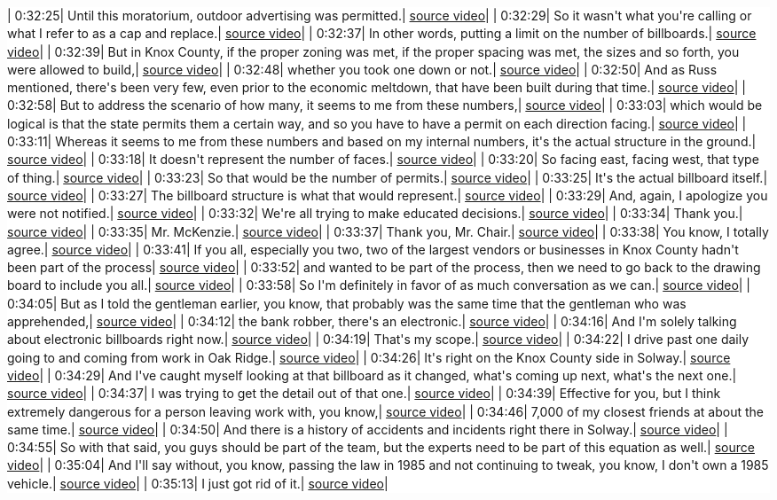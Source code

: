 | 0:32:25| Until this moratorium, outdoor advertising was permitted.| [source video](https://archive.org/details/cocomws120117?start=1945)|
| 0:32:29| So it wasn't what you're calling or what I refer to as a cap and replace.| [source video](https://archive.org/details/cocomws120117?start=1949)|
| 0:32:37| In other words, putting a limit on the number of billboards.| [source video](https://archive.org/details/cocomws120117?start=1957)|
| 0:32:39| But in Knox County, if the proper zoning was met, if the proper spacing was met, the sizes and so forth, you were allowed to build,| [source video](https://archive.org/details/cocomws120117?start=1959)|
| 0:32:48| whether you took one down or not.| [source video](https://archive.org/details/cocomws120117?start=1968)|
| 0:32:50| And as Russ mentioned, there's been very few, even prior to the economic meltdown, that have been built during that time.| [source video](https://archive.org/details/cocomws120117?start=1970)|
| 0:32:58| But to address the scenario of how many, it seems to me from these numbers,| [source video](https://archive.org/details/cocomws120117?start=1978)|
| 0:33:03| which would be logical is that the state permits them a certain way, and so you have to have a permit on each direction facing.| [source video](https://archive.org/details/cocomws120117?start=1983)|
| 0:33:11| Whereas it seems to me from these numbers and based on my internal numbers, it's the actual structure in the ground.| [source video](https://archive.org/details/cocomws120117?start=1991)|
| 0:33:18| It doesn't represent the number of faces.| [source video](https://archive.org/details/cocomws120117?start=1998)|
| 0:33:20| So facing east, facing west, that type of thing.| [source video](https://archive.org/details/cocomws120117?start=2000)|
| 0:33:23| So that would be the number of permits.| [source video](https://archive.org/details/cocomws120117?start=2003)|
| 0:33:25| It's the actual billboard itself.| [source video](https://archive.org/details/cocomws120117?start=2005)|
| 0:33:27| The billboard structure is what that would represent.| [source video](https://archive.org/details/cocomws120117?start=2007)|
| 0:33:29| And, again, I apologize you were not notified.| [source video](https://archive.org/details/cocomws120117?start=2009)|
| 0:33:32| We're all trying to make educated decisions.| [source video](https://archive.org/details/cocomws120117?start=2012)|
| 0:33:34| Thank you.| [source video](https://archive.org/details/cocomws120117?start=2014)|
| 0:33:35| Mr. McKenzie.| [source video](https://archive.org/details/cocomws120117?start=2015)|
| 0:33:37| Thank you, Mr. Chair.| [source video](https://archive.org/details/cocomws120117?start=2017)|
| 0:33:38| You know, I totally agree.| [source video](https://archive.org/details/cocomws120117?start=2018)|
| 0:33:41| If you all, especially you two, two of the largest vendors or businesses in Knox County hadn't been part of the process| [source video](https://archive.org/details/cocomws120117?start=2021)|
| 0:33:52| and wanted to be part of the process, then we need to go back to the drawing board to include you all.| [source video](https://archive.org/details/cocomws120117?start=2032)|
| 0:33:58| So I'm definitely in favor of as much conversation as we can.| [source video](https://archive.org/details/cocomws120117?start=2038)|
| 0:34:05| But as I told the gentleman earlier, you know, that probably was the same time that the gentleman who was apprehended,| [source video](https://archive.org/details/cocomws120117?start=2045)|
| 0:34:12| the bank robber, there's an electronic.| [source video](https://archive.org/details/cocomws120117?start=2052)|
| 0:34:16| And I'm solely talking about electronic billboards right now.| [source video](https://archive.org/details/cocomws120117?start=2056)|
| 0:34:19| That's my scope.| [source video](https://archive.org/details/cocomws120117?start=2059)|
| 0:34:22| I drive past one daily going to and coming from work in Oak Ridge.| [source video](https://archive.org/details/cocomws120117?start=2062)|
| 0:34:26| It's right on the Knox County side in Solway.| [source video](https://archive.org/details/cocomws120117?start=2066)|
| 0:34:29| And I've caught myself looking at that billboard as it changed, what's coming up next, what's the next one.| [source video](https://archive.org/details/cocomws120117?start=2069)|
| 0:34:37| I was trying to get the detail out of that one.| [source video](https://archive.org/details/cocomws120117?start=2077)|
| 0:34:39| Effective for you, but I think extremely dangerous for a person leaving work with, you know,| [source video](https://archive.org/details/cocomws120117?start=2079)|
| 0:34:46| 7,000 of my closest friends at about the same time.| [source video](https://archive.org/details/cocomws120117?start=2086)|
| 0:34:50| And there is a history of accidents and incidents right there in Solway.| [source video](https://archive.org/details/cocomws120117?start=2090)|
| 0:34:55| So with that said, you guys should be part of the team, but the experts need to be part of this equation as well.| [source video](https://archive.org/details/cocomws120117?start=2095)|
| 0:35:04| And I'll say without, you know, passing the law in 1985 and not continuing to tweak, you know, I don't own a 1985 vehicle.| [source video](https://archive.org/details/cocomws120117?start=2104)|
| 0:35:13| I just got rid of it.| [source video](https://archive.org/details/cocomws120117?start=2113)|